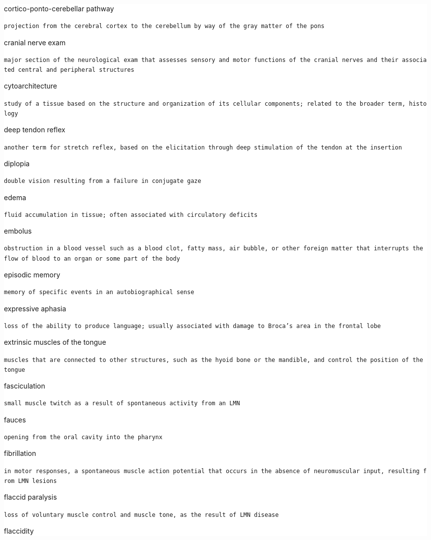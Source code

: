 cortico-ponto-cerebellar pathway

    projection from the cerebral cortex to the cerebellum by way of the gray matter of the pons

cranial nerve exam

    major section of the neurological exam that assesses sensory and motor functions of the cranial nerves and their associated central and peripheral structures

cytoarchitecture

    study of a tissue based on the structure and organization of its cellular components; related to the broader term, histology

deep tendon reflex

    another term for stretch reflex, based on the elicitation through deep stimulation of the tendon at the insertion

diplopia

    double vision resulting from a failure in conjugate gaze

edema

    fluid accumulation in tissue; often associated with circulatory deficits

embolus

    obstruction in a blood vessel such as a blood clot, fatty mass, air bubble, or other foreign matter that interrupts the flow of blood to an organ or some part of the body

episodic memory

    memory of specific events in an autobiographical sense

expressive aphasia

    loss of the ability to produce language; usually associated with damage to Broca’s area in the frontal lobe

extrinsic muscles of the tongue

    muscles that are connected to other structures, such as the hyoid bone or the mandible, and control the position of the tongue

fasciculation

    small muscle twitch as a result of spontaneous activity from an LMN

fauces

    opening from the oral cavity into the pharynx

fibrillation

    in motor responses, a spontaneous muscle action potential that occurs in the absence of neuromuscular input, resulting from LMN lesions

flaccid paralysis

    loss of voluntary muscle control and muscle tone, as the result of LMN disease

flaccidity

